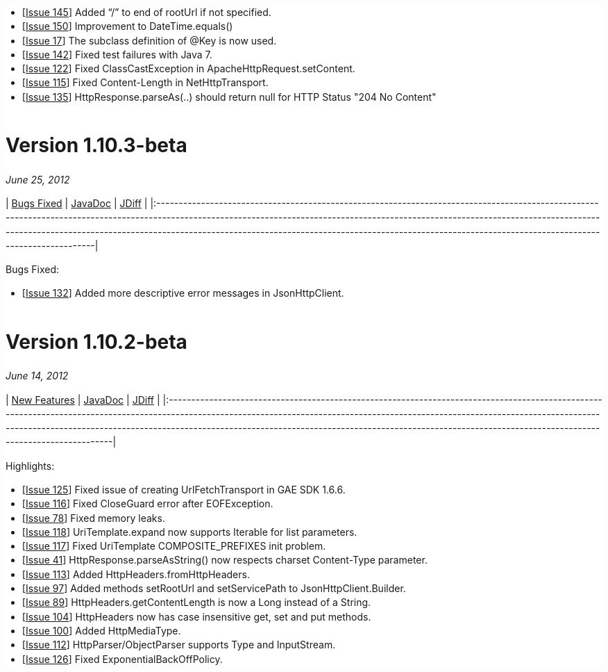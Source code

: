   * [[Issue 145](http://code.google.com/p/google-http-java-client/issues/detail?id=145)] Added “/” to end of rootUrl if not specified.
  * [[Issue 150](http://code.google.com/p/google-http-java-client/issues/detail?id=150)] Improvement to DateTime.equals()
  * [[Issue 17](http://code.google.com/p/google-http-java-client/issues/detail?id=17)] The subclass definition of @Key is now used.
  * [[Issue 142](http://code.google.com/p/google-http-java-client/issues/detail?id=142)] Fixed test failures with Java 7.
  * [[Issue 122](http://code.google.com/p/google-http-java-client/issues/detail?id=122)] Fixed ClassCastException in ApacheHttpRequest.setContent.
  * [[Issue 115](http://code.google.com/p/google-http-java-client/issues/detail?id=115)] Fixed Content-Length in NetHttpTransport.
  * [[Issue 135](http://code.google.com/p/google-http-java-client/issues/detail?id=135)] HttpResponse.parseAs(..) should return null for HTTP Status "204 No Content"


# Version 1.10.3-beta #

_June 25, 2012_

| [Bugs Fixed](http://code.google.com/p/google-http-java-client/issues/list?can=1&q=milestone%3DVersion1.10.3+status%3DFixed&colspec=ID+Type+Priority+Summary&x=component&y=milestone&cells=tiles) | [JavaDoc](http://javadoc.google-http-java-client.googlecode.com/hg/1.10.3-beta/index.html) | [JDiff](http://javadoc.google-http-java-client.googlecode.com/hg/1.10.3-beta/jdiff/changes.html) |
|:-------------------------------------------------------------------------------------------------------------------------------------------------------------------------------------------------------------------------------------------------------------------------------------------------------------------------------------------------------------------------------------------------|

Bugs Fixed:
  * [[Issue 132](http://code.google.com/p/google-http-java-client/issues/detail?id=132)] Added more descriptive error messages in JsonHttpClient.

# Version 1.10.2-beta #

_June 14, 2012_

| [New Features](http://code.google.com/p/google-http-java-client/issues/list?can=1&q=milestone%3DVersion1.10.0+status%3DFixed&colspec=ID+Type+Priority+Summary&x=component&y=milestone&cells=tiles) | [JavaDoc](http://javadoc.google-http-java-client.googlecode.com/hg/1.10.2-beta/index.html) | [JDiff](http://javadoc.google-http-java-client.googlecode.com/hg/1.10.2-beta/jdiff/changes.html) |
|:---------------------------------------------------------------------------------------------------------------------------------------------------------------------------------------------------------------------------------------------------------------------------------------------------------------------------------------------------------------------------------------------------|

Highlights:
  * [[Issue 125](http://code.google.com/p/google-http-java-client/issues/detail?id=125)] Fixed issue of creating UrlFetchTransport in GAE SDK 1.6.6.
  * [[Issue 116](http://code.google.com/p/google-http-java-client/issues/detail?id=116)] Fixed CloseGuard error after EOFException.
  * [[Issue 78](http://code.google.com/p/google-http-java-client/issues/detail?id=78)] Fixed memory leaks.
  * [[Issue 118](http://code.google.com/p/google-http-java-client/issues/detail?id=118)] UriTemplate.expand now supports Iterable for list parameters.
  * [[Issue 117](http://code.google.com/p/google-http-java-client/issues/detail?id=117)] Fixed UriTemplate COMPOSITE\_PREFIXES init problem.
  * [[Issue 41](http://code.google.com/p/google-http-java-client/issues/detail?id=41)] HttpResponse.parseAsString() now respects charset Content-Type parameter.
  * [[Issue 113](http://code.google.com/p/google-http-java-client/issues/detail?id=113)] Added HttpHeaders.fromHttpHeaders.
  * [[Issue 97](http://code.google.com/p/google-http-java-client/issues/detail?id=97)] Added methods setRootUrl and setServicePath to JsonHttpClient.Builder.
  * [[Issue 89](http://code.google.com/p/google-http-java-client/issues/detail?id=89)] HttpHeaders.getContentLength is now a Long instead of a String.
  * [[Issue 104](http://code.google.com/p/google-http-java-client/issues/detail?id=104)] HttpHeaders now has case insensitive get, set and put methods.
  * [[Issue 100](http://code.google.com/p/google-http-java-client/issues/detail?id=100)] Added HttpMediaType.
  * [[Issue 112](http://code.google.com/p/google-http-java-client/issues/detail?id=112)] HttpParser/ObjectParser supports Type and InputStream.
  * [[Issue 126](http://code.google.com/p/google-http-java-client/issues/detail?id=126)] Fixed ExponentialBackOffPolicy.

